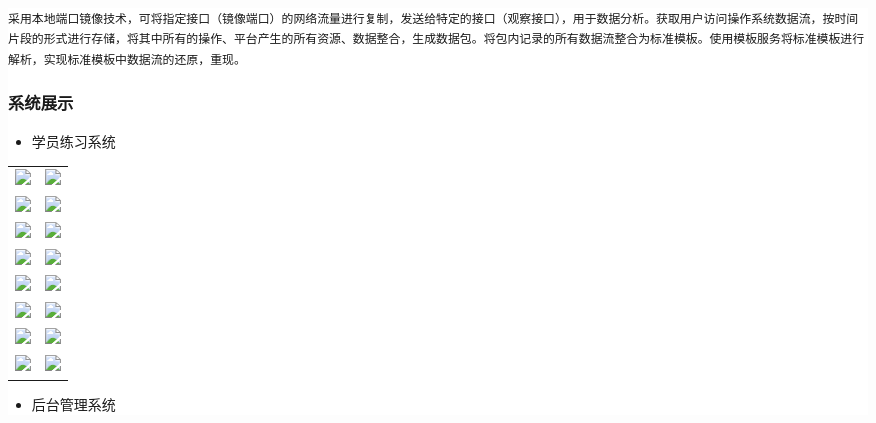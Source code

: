     采用本地端口镜像技术，可将指定接口（镜像端口）的网络流量进行复制，发送给特定的接口（观察接口），用于数据分析。获取用户访问操作系统数据流，按时间片段的形式进行存储，将其中所有的操作、平台产生的所有资源、数据整合，生成数据包。将包内记录的所有数据流整合为标准模板。使用模板服务将标准模板进行解析，实现标准模板中数据流的还原，重现。

### 系统展示

* 学员练习系统
<table>
    <tr>
        <td><img src="http://file.lwuchang.com/github-pic/stu/1.png"/></td>
        <td><img src="http://file.lwuchang.com/github-pic/stu/2.png"/></td>
    </tr>
    <tr>
        <td><img src="http://file.lwuchang.com/github-pic/stu/3.png"/></td>
        <td><img src="http://file.lwuchang.com/github-pic/stu/4.png"/></td>
    </tr>
    <tr>
        <td><img src="http://file.lwuchang.com/github-pic/stu/5.png"/></td>
        <td><img src="http://file.lwuchang.com/github-pic/stu/6.png"/></td>
    </tr>
    <tr>
        <td><img src="http://file.lwuchang.com/github-pic/stu/7.png"/></td>
        <td><img src="http://file.lwuchang.com/github-pic/stu/8.png"/></td>
    </tr>
    <tr>
        <td><img src="http://file.lwuchang.com/github-pic/stu/9.png"/></td>
        <td><img src="http://file.lwuchang.com/github-pic/stu/10.png"/></td>
    </tr>
    <tr>
        <td><img src="http://file.lwuchang.com/github-pic/stu/11.png"/></td>
        <td><img src="http://file.lwuchang.com/github-pic/stu/12.png"/></td>
    </tr>
    <tr>
        <td><img src="http://file.lwuchang.com/github-pic/stu/13.png"/></td>
        <td><img src="http://file.lwuchang.com/github-pic/stu/14.png"/></td>
    </tr>
    <tr>
        <td><img src="http://file.lwuchang.com/github-pic/stu/15.png"/></td>
        <td><img src="http://file.lwuchang.com/github-pic/stu/16.png"/></td>
    </tr>
</table>

* 后台管理系统

